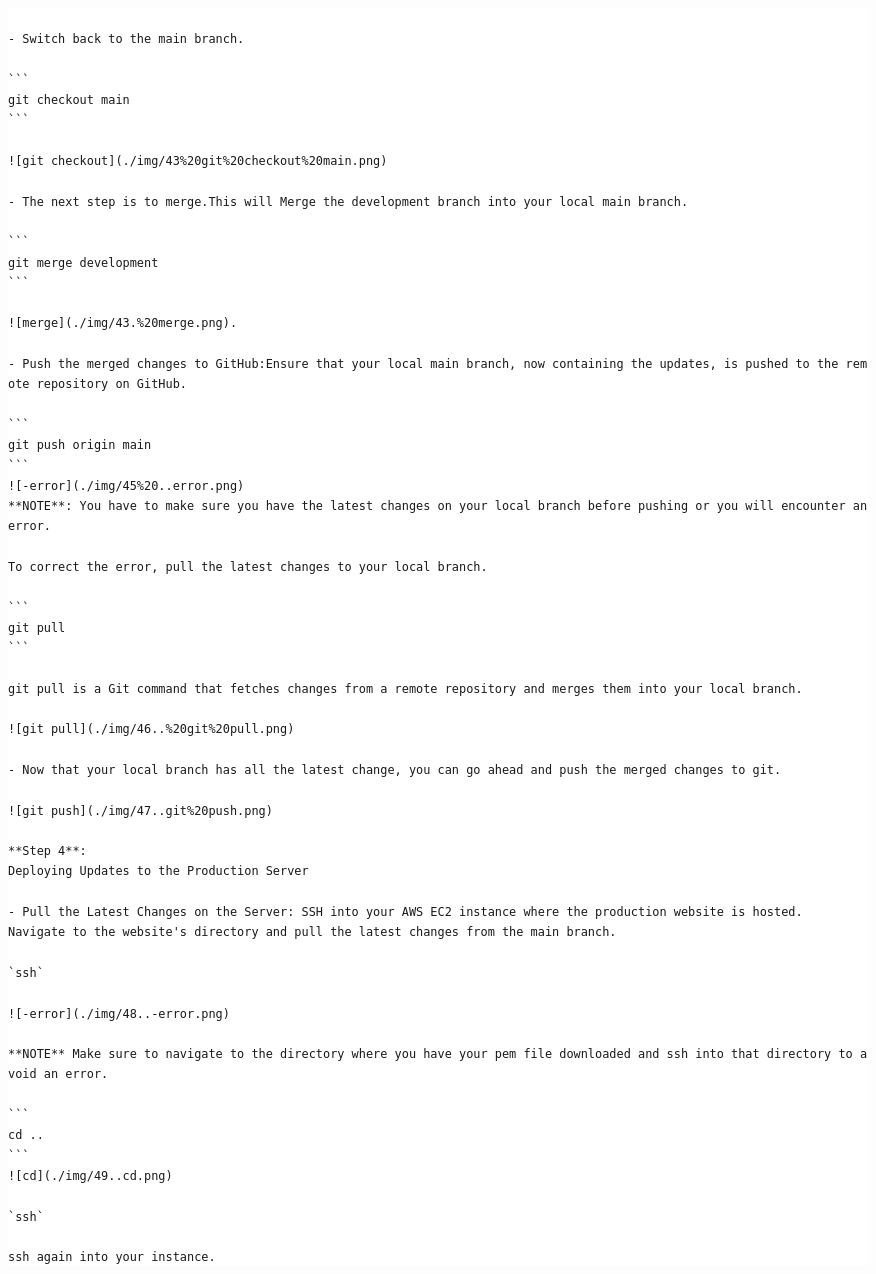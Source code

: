   ````

- Switch back to the main branch.

```
git checkout main
```

![git checkout](./img/43%20git%20checkout%20main.png)

- The next step is to merge.This will Merge the development branch into your local main branch.

```
git merge development
```

![merge](./img/43.%20merge.png).

- Push the merged changes to GitHub:Ensure that your local main branch, now containing the updates, is pushed to the remote repository on GitHub.

```
git push origin main
```
![-error](./img/45%20..error.png)
**NOTE**: You have to make sure you have the latest changes on your local branch before pushing or you will encounter an error.

To correct the error, pull the latest changes to your local branch.

```
git pull
```

git pull is a Git command that fetches changes from a remote repository and merges them into your local branch.

![git pull](./img/46..%20git%20pull.png)

- Now that your local branch has all the latest change, you can go ahead and push the merged changes to git.

![git push](./img/47..git%20push.png)

**Step 4**:
Deploying Updates to the Production Server

- Pull the Latest Changes on the Server: SSH into your AWS EC2 instance where the production website is hosted. 
Navigate to the website's directory and pull the latest changes from the main branch.

`ssh`

![-error](./img/48..-error.png)

**NOTE** Make sure to navigate to the directory where you have your pem file downloaded and ssh into that directory to avoid an error.

```
cd ..
```
![cd](./img/49..cd.png)

 `ssh` 
 
 ssh again into your instance.
  ````